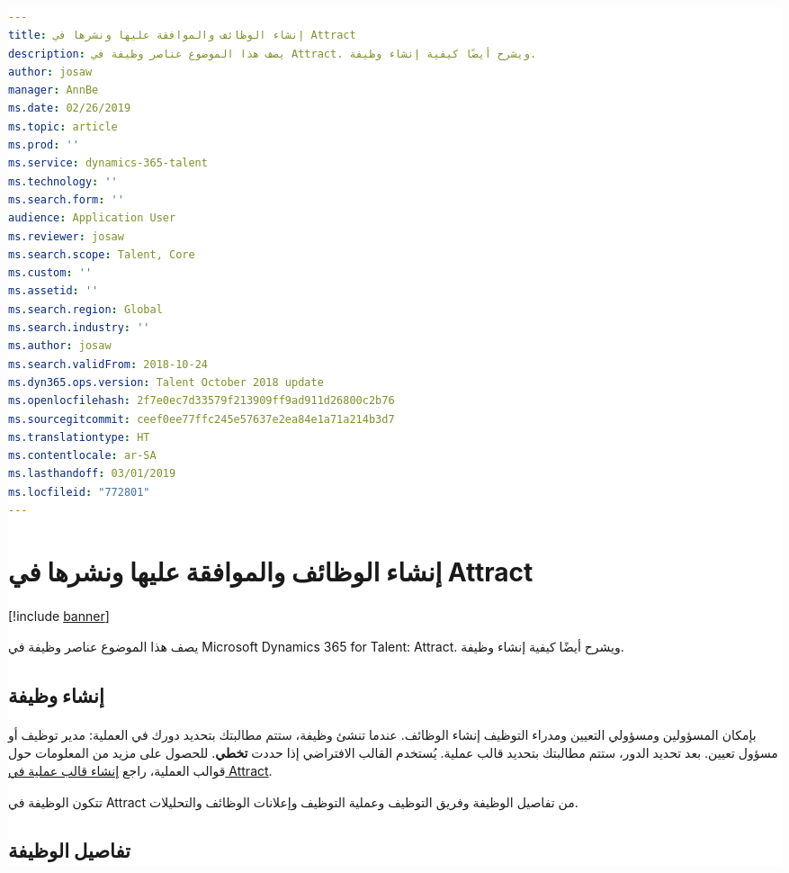 ```yaml
---
title: إنشاء الوظائف والموافقة عليها ونشرها في Attract
description: يصف هذا الموضوع عناصر وظيفة في Attract. ويشرح أيضًا كيفية إنشاء وظيفة.
author: josaw
manager: AnnBe
ms.date: 02/26/2019
ms.topic: article
ms.prod: ''
ms.service: dynamics-365-talent
ms.technology: ''
ms.search.form: ''
audience: Application User
ms.reviewer: josaw
ms.search.scope: Talent, Core
ms.custom: ''
ms.assetid: ''
ms.search.region: Global
ms.search.industry: ''
ms.author: josaw
ms.search.validFrom: 2018-10-24
ms.dyn365.ops.version: Talent October 2018 update
ms.openlocfilehash: 2f7e0ec7d33579f213909ff9ad911d26800c2b76
ms.sourcegitcommit: ceef0ee77ffc245e57637e2ea84e1a71a214b3d7
ms.translationtype: HT
ms.contentlocale: ar-SA
ms.lasthandoff: 03/01/2019
ms.locfileid: "772801"
---
```

# <a name="create-approve-and-post-jobs-in-attract"></a>إنشاء الوظائف والموافقة عليها ونشرها في Attract

[!include [banner](includes/banner.md)]

يصف هذا الموضوع عناصر وظيفة في Microsoft Dynamics 365 for Talent: Attract. ويشرح أيضًا كيفية إنشاء وظيفة.

## <a name="job-creation"></a>إنشاء وظيفة

بإمكان المسؤولين ومسؤولي التعيين ومدراء التوظيف إنشاء الوظائف. عندما تنشئ وظيفة، ستتم مطالبتك بتحديد دورك في العملية: مدير توظيف أو مسؤول تعيين. بعد تحديد الدور، ستتم مطالبتك بتحديد قالب عملية. يُستخدم القالب الافتراضي إذا حددت **تخطي**. للحصول على مزيد من المعلومات حول قوالب العملية، راجع [إنشاء قالب عملية في Attract‎](./process-templates-attract.md).

تتكون الوظيفة في Attract من تفاصيل الوظيفة وفريق التوظيف وعملية التوظيف وإعلانات الوظائف والتحليلات.

## <a name="job-details"></a>تفاصيل الوظيفة
